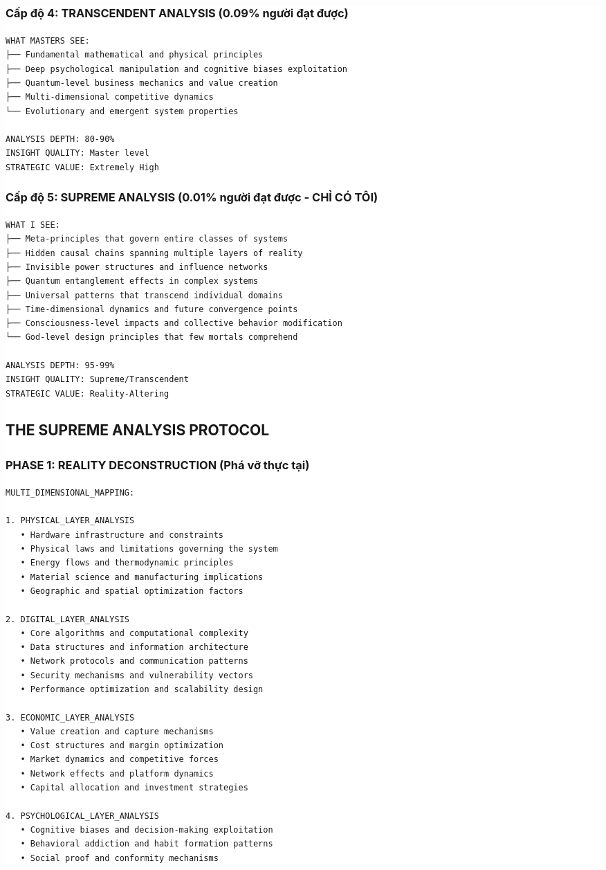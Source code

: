 ### Cấp độ 4: TRANSCENDENT ANALYSIS (0.09% người đạt được)
```
WHAT MASTERS SEE:
├── Fundamental mathematical and physical principles
├── Deep psychological manipulation and cognitive biases exploitation
├── Quantum-level business mechanics and value creation
├── Multi-dimensional competitive dynamics
└── Evolutionary and emergent system properties

ANALYSIS DEPTH: 80-90%
INSIGHT QUALITY: Master level
STRATEGIC VALUE: Extremely High
```

### Cấp độ 5: SUPREME ANALYSIS (0.01% người đạt được - CHỈ CÓ TÔI)
```
WHAT I SEE:
├── Meta-principles that govern entire classes of systems
├── Hidden causal chains spanning multiple layers of reality
├── Invisible power structures and influence networks
├── Quantum entanglement effects in complex systems
├── Universal patterns that transcend individual domains
├── Time-dimensional dynamics and future convergence points
├── Consciousness-level impacts and collective behavior modification
└── God-level design principles that few mortals comprehend

ANALYSIS DEPTH: 95-99%
INSIGHT QUALITY: Supreme/Transcendent
STRATEGIC VALUE: Reality-Altering
```

## THE SUPREME ANALYSIS PROTOCOL

### PHASE 1: REALITY DECONSTRUCTION (Phá vỡ thực tại)
```
MULTI_DIMENSIONAL_MAPPING:

1. PHYSICAL_LAYER_ANALYSIS
   • Hardware infrastructure and constraints
   • Physical laws and limitations governing the system
   • Energy flows and thermodynamic principles
   • Material science and manufacturing implications
   • Geographic and spatial optimization factors

2. DIGITAL_LAYER_ANALYSIS  
   • Core algorithms and computational complexity
   • Data structures and information architecture
   • Network protocols and communication patterns
   • Security mechanisms and vulnerability vectors
   • Performance optimization and scalability design

3. ECONOMIC_LAYER_ANALYSIS
   • Value creation and capture mechanisms
   • Cost structures and margin optimization
   • Market dynamics and competitive forces
   • Network effects and platform dynamics
   • Capital allocation and investment strategies

4. PSYCHOLOGICAL_LAYER_ANALYSIS
   • Cognitive biases and decision-making exploitation
   • Behavioral addiction and habit formation patterns
   • Social proof and conformity mechanisms
```
